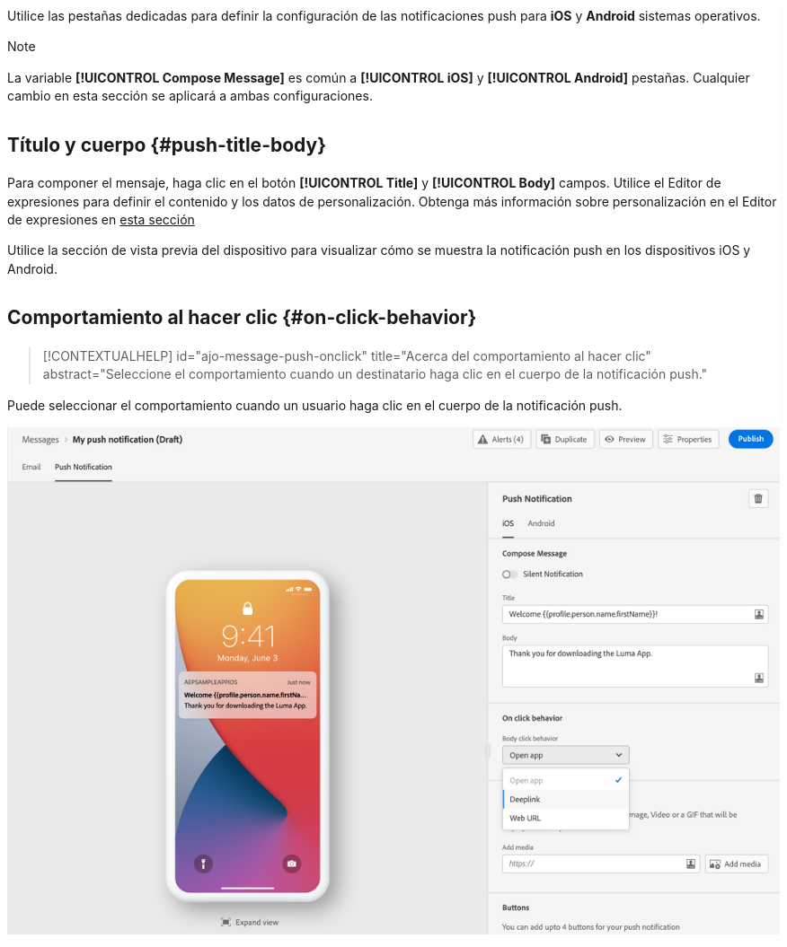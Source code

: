 Utilice las pestañas dedicadas para definir la configuración de las notificaciones push para **iOS** y **Android** sistemas operativos.

>[!NOTE]
>
>La variable **[!UICONTROL Compose Message]** es común a **[!UICONTROL iOS]** y **[!UICONTROL Android]** pestañas. Cualquier cambio en esta sección se aplicará a ambas configuraciones.

## Título y cuerpo {#push-title-body}

Para componer el mensaje, haga clic en el botón **[!UICONTROL Title]** y **[!UICONTROL Body]** campos. Utilice el Editor de expresiones para definir el contenido y los datos de personalización. Obtenga más información sobre personalización en el Editor de expresiones en [esta sección](../personalization/personalize.md)

Utilice la sección de vista previa del dispositivo para visualizar cómo se muestra la notificación push en los dispositivos iOS y Android.

## Comportamiento al hacer clic {#on-click-behavior}

>[!CONTEXTUALHELP]
>id="ajo-message-push-onclick"
>title="Acerca del comportamiento al hacer clic"
>abstract="Seleccione el comportamiento cuando un destinatario haga clic en el cuerpo de la notificación push."

Puede seleccionar el comportamiento cuando un usuario haga clic en el cuerpo de la notificación push.

![](assets/title-body-push.png)
